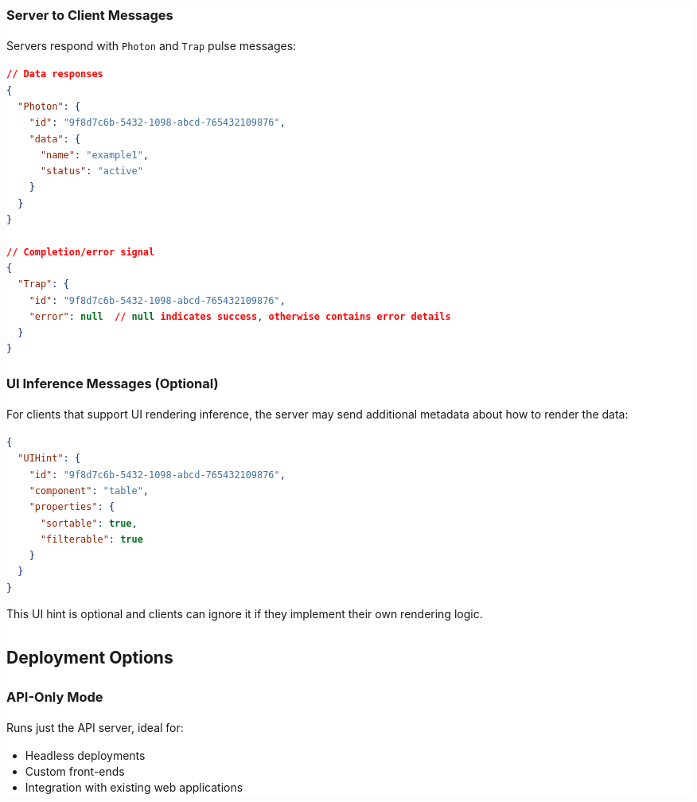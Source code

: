 ### Server to Client Messages

Servers respond with `Photon` and `Trap` pulse messages:

```json
// Data responses
{
  "Photon": {
    "id": "9f8d7c6b-5432-1098-abcd-765432109876",
    "data": {
      "name": "example1",
      "status": "active"
    }
  }
}

// Completion/error signal
{
  "Trap": {
    "id": "9f8d7c6b-5432-1098-abcd-765432109876",
    "error": null  // null indicates success, otherwise contains error details
  }
}
```

### UI Inference Messages (Optional)

For clients that support UI rendering inference, the server may send additional metadata about how to render the data:

```json
{
  "UIHint": {
    "id": "9f8d7c6b-5432-1098-abcd-765432109876",
    "component": "table",
    "properties": {
      "sortable": true,
      "filterable": true
    }
  }
}
```

This UI hint is optional and clients can ignore it if they implement their own rendering logic.

## Deployment Options

### API-Only Mode

Runs just the API server, ideal for:
- Headless deployments
- Custom front-ends
- Integration with existing web applications
